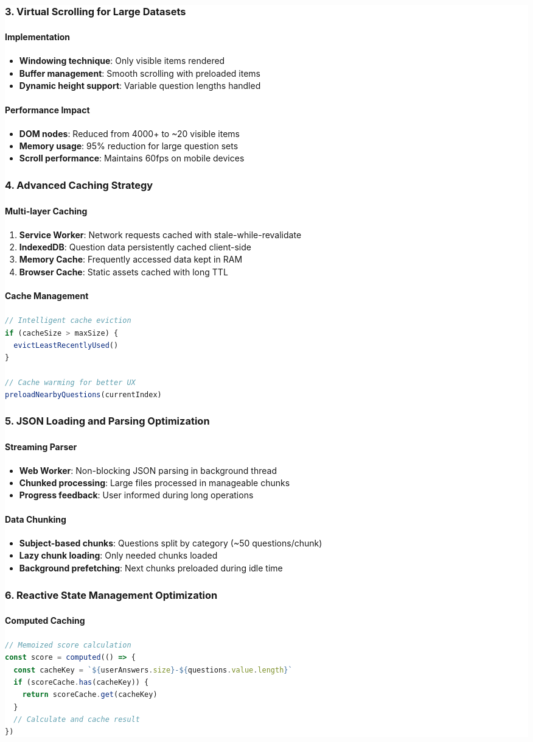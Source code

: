 ### 3. Virtual Scrolling for Large Datasets

#### Implementation
- **Windowing technique**: Only visible items rendered
- **Buffer management**: Smooth scrolling with preloaded items
- **Dynamic height support**: Variable question lengths handled

#### Performance Impact
- **DOM nodes**: Reduced from 4000+ to ~20 visible items
- **Memory usage**: 95% reduction for large question sets
- **Scroll performance**: Maintains 60fps on mobile devices

### 4. Advanced Caching Strategy

#### Multi-layer Caching
1. **Service Worker**: Network requests cached with stale-while-revalidate
2. **IndexedDB**: Question data persistently cached client-side  
3. **Memory Cache**: Frequently accessed data kept in RAM
4. **Browser Cache**: Static assets cached with long TTL

#### Cache Management
```javascript
// Intelligent cache eviction
if (cacheSize > maxSize) {
  evictLeastRecentlyUsed()
}

// Cache warming for better UX
preloadNearbyQuestions(currentIndex)
```

### 5. JSON Loading and Parsing Optimization

#### Streaming Parser
- **Web Worker**: Non-blocking JSON parsing in background thread
- **Chunked processing**: Large files processed in manageable chunks
- **Progress feedback**: User informed during long operations

#### Data Chunking
- **Subject-based chunks**: Questions split by category (~50 questions/chunk)
- **Lazy chunk loading**: Only needed chunks loaded
- **Background prefetching**: Next chunks preloaded during idle time

### 6. Reactive State Management Optimization

#### Computed Caching
```javascript
// Memoized score calculation
const score = computed(() => {
  const cacheKey = `${userAnswers.size}-${questions.value.length}`
  if (scoreCache.has(cacheKey)) {
    return scoreCache.get(cacheKey)
  }
  // Calculate and cache result
})
```
